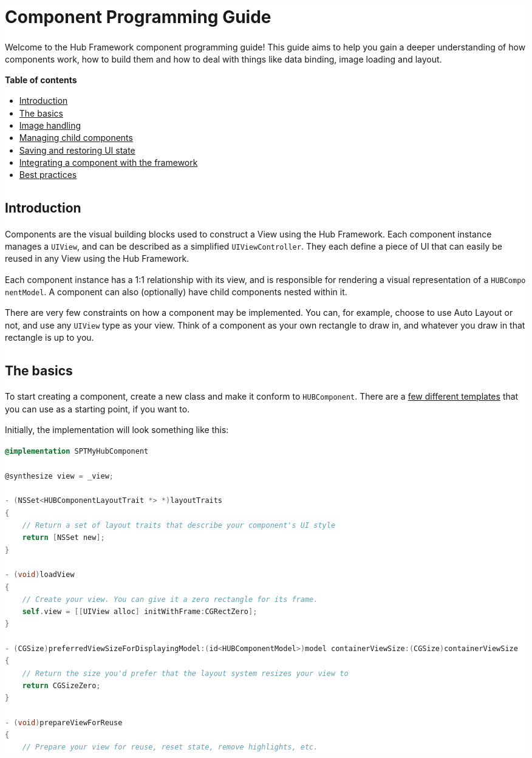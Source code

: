 # Component Programming Guide

Welcome to the Hub Framework component programming guide! This guide aims to help you gain a deeper understanding of how components work, how to build them and how to deal with things like data binding, image loading and layout.

**Table of contents**

- [Introduction](#introduction)
- [The basics](#the-basics)
- [Image handling](#image-handling)
- [Managing child components](#managing-child-components)
- [Saving and restoring UI state](#saving-and-restoring-ui-state)
- [Integrating a component with the framework](#integrating-a-component-with-the-framework)
- [Best practices](#best-practices)

## Introduction

Components are the visual building blocks used to construct a View using the Hub Framework. Each component instance manages a `UIView`, and can be described as a simplified `UIViewController`. They each define a piece of UI that can easily be reused in any View using the Hub Framework.

Each component instance has a 1:1 relationship with its view, and is responsible for rendering a visual representation of a `HUBComponentModel`. A component can also (optionally) have child components nested within it.

There are very few constraints on how a component may be implemented. You can, for example, choose to use Auto Layout or not, and use any `UIView` type as your view. Think of a component as your own rectangle to draw in, and whatever you draw in that rectangle is up to you.

## The basics

To start creating a component, create a new class and make it conform to `HUBComponent`. There are a [few different templates](https://ghe.spotify.net/iOS/HubFramework/tree/master/templates/xcode/Hub%20Framework) that you can use as a starting point, if you want to.

Initially, the implementation will look something like this:

```objective-c
@implementation SPTMyHubComponent

@synthesize view = _view;

- (NSSet<HUBComponentLayoutTrait *> *)layoutTraits
{
    // Return a set of layout traits that describe your component's UI style
    return [NSSet new];
}

- (void)loadView
{
    // Create your view. You can give it a zero rectangle for its frame.
    self.view = [[UIView alloc] initWithFrame:CGRectZero];
}

- (CGSize)preferredViewSizeForDisplayingModel:(id<HUBComponentModel>)model containerViewSize:(CGSize)containerViewSize
{
    // Return the size you'd prefer that the layout system resizes your view to
    return CGSizeZero;
}

- (void)prepareViewForReuse
{
    // Prepare your view for reuse, reset state, remove highlights, etc.
```